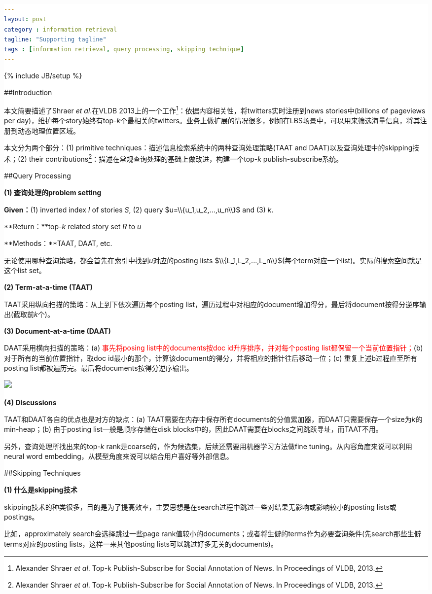 ```yaml
---
layout: post
category : information retrieval
tagline: "Supporting tagline"
tags : [information retrieval, query processing, skipping technique]
---
```

{% include JB/setup %}

##Introduction

本文简要描述了Shraer $et\ al.$在VLDB 2013上的一个工作[^1]：依据内容相关性，将twitters实时注册到news stories中(billions of pageviews per day)，维护每个story始终有top-$k$个最相关的twitters。业务上做扩展的情况很多，例如在LBS场景中，可以用来筛选海量信息，将其注册到动态地理位置区域。

本文分为两个部分：(1) primitive techniques：描述信息检索系统中的两种查询处理策略(TAAT and DAAT)以及查询处理中的skipping技术；(2) their contributions[^1]：描述在常规查询处理的基础上做改进，构建一个top-$k$ publish-subscribe系统。

##Query Processing

**(1) 查询处理的problem setting**

**Given：**(1) inverted index $I$ of stories $S$, (2) query $u=\\{u_1,u_2,...,u_n\\}$ and (3) $k$.

**Return：**top-$k$ related story set $R$ to $u$

**Methods：**TAAT, DAAT, etc.

无论使用哪种查询策略，都会首先在索引中找到$u$对应的posting lists $\\{L_1,L_2,...,L_n\\}$(每个term对应一个list)。实际的搜索空间就是这个list set。

**(2) Term-at-a-time (TAAT)**

TAAT采用纵向扫描的策略：从上到下依次遍历每个posting list，遍历过程中对相应的document增加得分，最后将document按得分逆序输出(截取前$k$个)。

**(3) Document-at-a-time (DAAT)**

DAAT采用横向扫描的策略：(a) <font color="red">事先将posing list中的documents按doc id升序排序，并对每个posting list都保留一个当前位置指针；</font>(b)对于所有的当前位置指针，取doc id最小的那个，计算该document的得分，并将相应的指针往后移动一位；(c) 重复上述b过程直至所有posting list都被遍历完。最后将documents按得分逆序输出。

<img src="/figures/subscribe-top–k-related-twitters-to-news-stories/query-processing.png" width="800"/>

**(4) Discussions**

TAAT和DAAT各自的优点也是对方的缺点：(a) TAAT需要在内存中保存所有documents的分值累加器，而DAAT只需要保存一个size为$k$的min-heap；(b) 由于posting list一般是顺序存储在disk blocks中的，因此DAAT需要在blocks之间跳跃寻址，而TAAT不用。

另外，查询处理所找出来的top-$k$ rank是coarse的，作为候选集，后续还需要用机器学习方法做fine tuning。从内容角度来说可以利用neural word embedding，从模型角度来说可以结合用户喜好等外部信息。

##Skipping Techniques

**(1) 什么是skipping技术**

skipping技术的种类很多，目的是为了提高效率，主要思想是在search过程中跳过一些对结果无影响或影响较小的posting lists或postings。

比如，approximately search会选择跳过一些page rank值较小的documents；或者将生僻的terms作为必要查询条件(先search那些生僻terms对应的posting lists，这样一来其他posting lists可以跳过好多无关的documents)。


[^1]: Alexander Shraer $et\ al.$ Top-k Publish-Subscribe for Social Annotation of News. In Proceedings of VLDB, 2013.